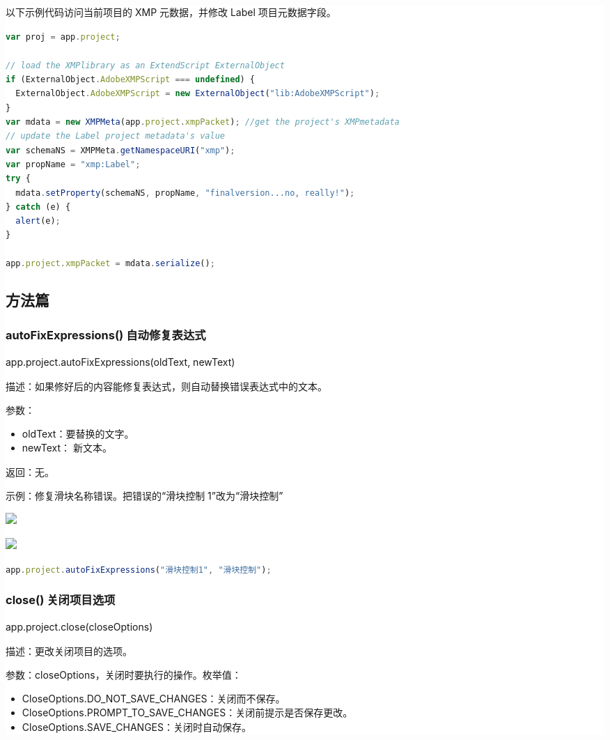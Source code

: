 以下示例代码访问当前项目的 XMP 元数据，并修改 Label 项目元数据字段。

```javascript
var proj = app.project;

// load the XMPlibrary as an ExtendScript ExternalObject
if (ExternalObject.AdobeXMPScript === undefined) {
  ExternalObject.AdobeXMPScript = new ExternalObject("lib:AdobeXMPScript");
}
var mdata = new XMPMeta(app.project.xmpPacket); //get the project's XMPmetadata
// update the Label project metadata's value
var schemaNS = XMPMeta.getNamespaceURI("xmp");
var propName = "xmp:Label";
try {
  mdata.setProperty(schemaNS, propName, "finalversion...no, really!");
} catch (e) {
  alert(e);
}

app.project.xmpPacket = mdata.serialize();
```

## 方法篇

### autoFixExpressions() 自动修复表达式

app.project.autoFixExpressions(oldText, newText)

描述：如果修好后的内容能修复表达式，则自动替换错误表达式中的文本。

参数：

- oldText：要替换的文字。
- newText： 新文本。

返回：无。

示例：修复滑块名称错误。把错误的“滑块控制 1”改为“滑块控制”

![](https://cdn.yuelili.com/20210912025228.png)

![](https://cdn.yuelili.com/20210912025351.png)

```javascript
app.project.autoFixExpressions("滑块控制1", "滑块控制");
```

### close() 关闭项目选项

app.project.close(closeOptions)

描述：更改关闭项目的选项。

参数：closeOptions，关闭时要执行的操作。枚举值：

- CloseOptions.DO_NOT_SAVE_CHANGES：关闭而不保存。
- CloseOptions.PROMPT_TO_SAVE_CHANGES：关闭前提示是否保存更改。
- CloseOptions.SAVE_CHANGES：关闭时自动保存。
